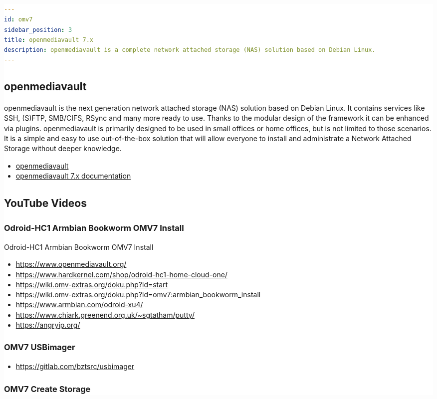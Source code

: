 ```yaml
---
id: omv7
sidebar_position: 3
title: openmediavault 7.x
description: openmediavault is a complete network attached storage (NAS) solution based on Debian Linux.
---
```


## openmediavault

openmediavault is the next generation network attached storage (NAS) solution based on Debian Linux. It contains services like SSH, (S)FTP, SMB/CIFS, RSync and many more ready to use. Thanks to the modular design of the framework it can be enhanced via plugins. openmediavault is primarily designed to be used in small offices or home offices, but is not limited to those scenarios. It is a simple and easy to use out-of-the-box solution that will allow everyone to install and administrate a Network Attached Storage without deeper knowledge.

- [openmediavault](https://www.openmediavault.org/)
- [openmediavault 7.x documentation](https://docs.openmediavault.org/en/stable/)

## YouTube Videos

### Odroid-HC1 Armbian Bookworm OMV7 Install

Odroid-HC1 Armbian Bookworm OMV7 Install

- https://www.openmediavault.org/
- https://www.hardkernel.com/shop/odroid-hc1-home-cloud-one/
- https://wiki.omv-extras.org/doku.php?id=start
- https://wiki.omv-extras.org/doku.php?id=omv7:armbian_bookworm_install
- https://www.armbian.com/odroid-xu4/
- https://www.chiark.greenend.org.uk/~sgtatham/putty/
- https://angryip.org/

<iframe width="560" height="315" src="https://www.youtube.com/embed/upkjGlFOr5w?si=6Tq3CNYEqTPRx9Gk" title="YouTube video player" frameborder="0" allow="accelerometer; autoplay; clipboard-write; encrypted-media; gyroscope; picture-in-picture; web-share" referrerpolicy="strict-origin-when-cross-origin" allowfullscreen></iframe>

### OMV7 USBimager

- https://gitlab.com/bztsrc/usbimager

<iframe width="560" height="315" src="https://www.youtube.com/embed/D2HVwyafjfU?si=8RFtZQE2kI432AOh" title="YouTube video player" frameborder="0" allow="accelerometer; autoplay; clipboard-write; encrypted-media; gyroscope; picture-in-picture; web-share" referrerpolicy="strict-origin-when-cross-origin" allowfullscreen></iframe>

### OMV7 Create Storage
